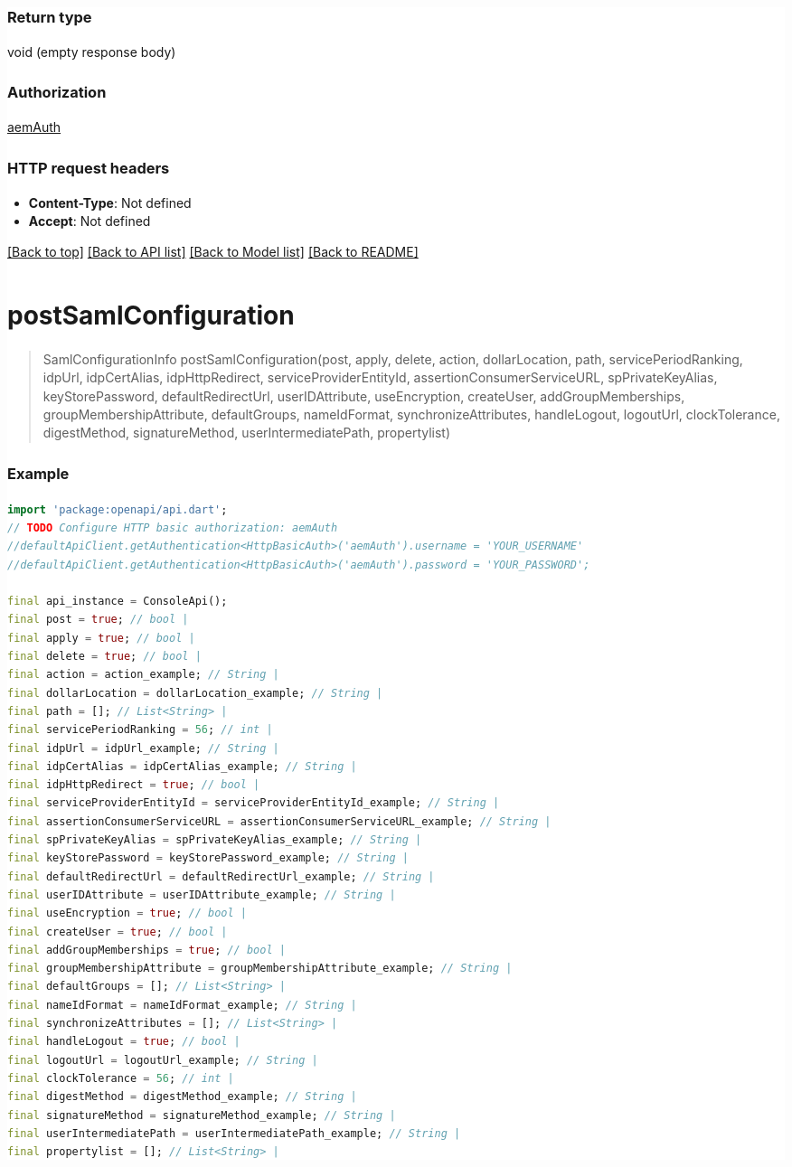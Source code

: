 ### Return type

void (empty response body)

### Authorization

[aemAuth](../README.md#aemAuth)

### HTTP request headers

 - **Content-Type**: Not defined
 - **Accept**: Not defined

[[Back to top]](#) [[Back to API list]](../README.md#documentation-for-api-endpoints) [[Back to Model list]](../README.md#documentation-for-models) [[Back to README]](../README.md)

# **postSamlConfiguration**
> SamlConfigurationInfo postSamlConfiguration(post, apply, delete, action, dollarLocation, path, servicePeriodRanking, idpUrl, idpCertAlias, idpHttpRedirect, serviceProviderEntityId, assertionConsumerServiceURL, spPrivateKeyAlias, keyStorePassword, defaultRedirectUrl, userIDAttribute, useEncryption, createUser, addGroupMemberships, groupMembershipAttribute, defaultGroups, nameIdFormat, synchronizeAttributes, handleLogout, logoutUrl, clockTolerance, digestMethod, signatureMethod, userIntermediatePath, propertylist)



### Example 
```dart
import 'package:openapi/api.dart';
// TODO Configure HTTP basic authorization: aemAuth
//defaultApiClient.getAuthentication<HttpBasicAuth>('aemAuth').username = 'YOUR_USERNAME'
//defaultApiClient.getAuthentication<HttpBasicAuth>('aemAuth').password = 'YOUR_PASSWORD';

final api_instance = ConsoleApi();
final post = true; // bool | 
final apply = true; // bool | 
final delete = true; // bool | 
final action = action_example; // String | 
final dollarLocation = dollarLocation_example; // String | 
final path = []; // List<String> | 
final servicePeriodRanking = 56; // int | 
final idpUrl = idpUrl_example; // String | 
final idpCertAlias = idpCertAlias_example; // String | 
final idpHttpRedirect = true; // bool | 
final serviceProviderEntityId = serviceProviderEntityId_example; // String | 
final assertionConsumerServiceURL = assertionConsumerServiceURL_example; // String | 
final spPrivateKeyAlias = spPrivateKeyAlias_example; // String | 
final keyStorePassword = keyStorePassword_example; // String | 
final defaultRedirectUrl = defaultRedirectUrl_example; // String | 
final userIDAttribute = userIDAttribute_example; // String | 
final useEncryption = true; // bool | 
final createUser = true; // bool | 
final addGroupMemberships = true; // bool | 
final groupMembershipAttribute = groupMembershipAttribute_example; // String | 
final defaultGroups = []; // List<String> | 
final nameIdFormat = nameIdFormat_example; // String | 
final synchronizeAttributes = []; // List<String> | 
final handleLogout = true; // bool | 
final logoutUrl = logoutUrl_example; // String | 
final clockTolerance = 56; // int | 
final digestMethod = digestMethod_example; // String | 
final signatureMethod = signatureMethod_example; // String | 
final userIntermediatePath = userIntermediatePath_example; // String | 
final propertylist = []; // List<String> | 
```